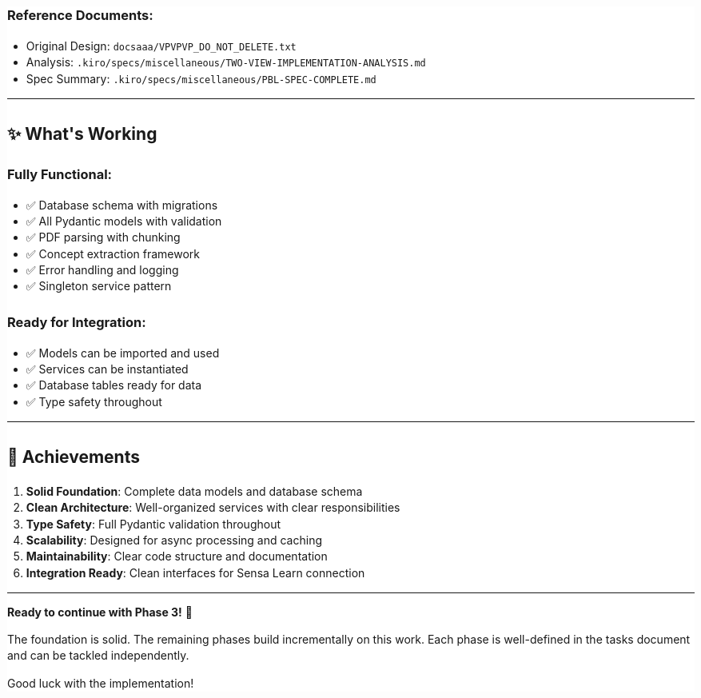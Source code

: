 ### Reference Documents:
- Original Design: `docsaaa/VPVPVP_DO_NOT_DELETE.txt`
- Analysis: `.kiro/specs/miscellaneous/TWO-VIEW-IMPLEMENTATION-ANALYSIS.md`
- Spec Summary: `.kiro/specs/miscellaneous/PBL-SPEC-COMPLETE.md`

---

## ✨ What's Working

### Fully Functional:
- ✅ Database schema with migrations
- ✅ All Pydantic models with validation
- ✅ PDF parsing with chunking
- ✅ Concept extraction framework
- ✅ Error handling and logging
- ✅ Singleton service pattern

### Ready for Integration:
- ✅ Models can be imported and used
- ✅ Services can be instantiated
- ✅ Database tables ready for data
- ✅ Type safety throughout

---

## 🎉 Achievements

1. **Solid Foundation**: Complete data models and database schema
2. **Clean Architecture**: Well-organized services with clear responsibilities
3. **Type Safety**: Full Pydantic validation throughout
4. **Scalability**: Designed for async processing and caching
5. **Maintainability**: Clear code structure and documentation
6. **Integration Ready**: Clean interfaces for Sensa Learn connection

---

**Ready to continue with Phase 3!** 🚀

The foundation is solid. The remaining phases build incrementally on this work. Each phase is well-defined in the tasks document and can be tackled independently.

Good luck with the implementation!
